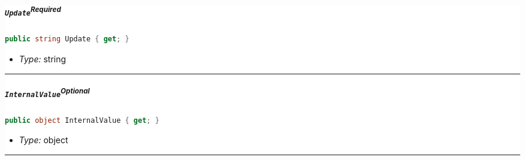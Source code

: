 ##### `Update`<sup>Required</sup> <a name="Update" id="@cdktf/provider-ionoscloud.dataIonoscloudContainerRegistryLocations.DataIonoscloudContainerRegistryLocationsTimeoutsOutputReference.property.update"></a>

```csharp
public string Update { get; }
```

- *Type:* string

---

##### `InternalValue`<sup>Optional</sup> <a name="InternalValue" id="@cdktf/provider-ionoscloud.dataIonoscloudContainerRegistryLocations.DataIonoscloudContainerRegistryLocationsTimeoutsOutputReference.property.internalValue"></a>

```csharp
public object InternalValue { get; }
```

- *Type:* object

---




